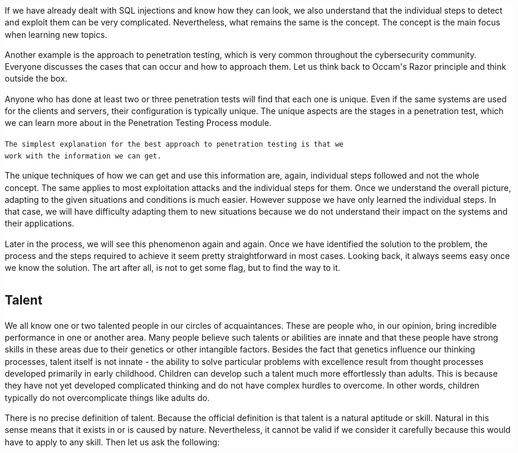 
If we have already dealt with SQL injections and know how they can look, we also
understand that the individual steps to detect and exploit them can be very
complicated. Nevertheless, what remains the same is the concept. The concept is
the main focus when learning new topics. 

Another example is the approach to penetration testing, which is very common
throughout the cybersecurity community. Everyone discusses the cases that can
occur and how to approach them. Let us think back to Occam's Razor principle
and think outside the box. 

Anyone who has done at least two or three penetration tests will find that each
one is unique. Even if the same systems are used for the clients and servers,
their configuration is typically unique. The unique aspects are the stages in a
penetration test, which we can learn more about in the Penetration Testing
Process module. 


```
The simplest explanation for the best approach to penetration testing is that we
work with the information we can get. 
```

The unique techniques of how we can get and use this information are, again,
individual steps followed and not the whole concept. The same applies to most
exploitation attacks and the individual steps for them. Once we understand the
overall picture, adapting to the given situations and conditions is much
easier. However suppose we have only learned the individual steps. In that case,
we will have difficulty adapting them to new situations because we do not
understand their impact on the systems and their applications. 

Later in the process, we will see this phenomenon again and again. Once we have
identified the solution to the problem, the process and the steps required to
achieve it seem pretty straightforward in most cases. Looking back, it always
seems easy once we know the solution. The art after all, is not to get some
flag, but to find the way to it. 


## Talent

We all know one or two talented people in our circles of acquaintances. These
are people who, in our opinion, bring incredible performance in one or another
area. Many people believe such talents or abilities are innate and that these
people have strong skills in these areas due to their genetics or other
intangible factors. Besides the fact that genetics influence our thinking
processes, talent itself is not innate - the ability to solve particular
problems with excellence result from thought processes developed primarily in
early childhood. Children can develop such a talent much more effortlessly than
adults. This is because they have not yet developed complicated thinking and do
not have complex hurdles to overcome. In other words, children typically do not
overcomplicate things like adults do.


There is no precise definition of talent. Because the official definition is
that talent is a natural aptitude or skill. Natural in this sense means that it
exists in or is caused by nature. Nevertheless, it cannot be valid if we
consider it carefully because this would have to apply to any skill. Then let us
ask the following:
